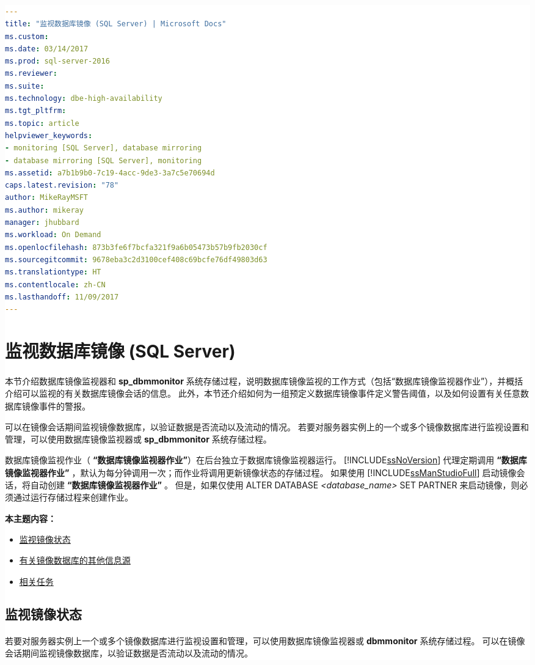 ```yaml
---
title: "监视数据库镜像 (SQL Server) | Microsoft Docs"
ms.custom: 
ms.date: 03/14/2017
ms.prod: sql-server-2016
ms.reviewer: 
ms.suite: 
ms.technology: dbe-high-availability
ms.tgt_pltfrm: 
ms.topic: article
helpviewer_keywords:
- monitoring [SQL Server], database mirroring
- database mirroring [SQL Server], monitoring
ms.assetid: a7b1b9b0-7c19-4acc-9de3-3a7c5e70694d
caps.latest.revision: "78"
author: MikeRayMSFT
ms.author: mikeray
manager: jhubbard
ms.workload: On Demand
ms.openlocfilehash: 873b3fe6f7bcfa321f9a6b05473b57b9fb2030cf
ms.sourcegitcommit: 9678eba3c2d3100cef408c69bcfe76df49803d63
ms.translationtype: HT
ms.contentlocale: zh-CN
ms.lasthandoff: 11/09/2017
---
```

# <a name="monitoring-database-mirroring-sql-server"></a>监视数据库镜像 (SQL Server)
  本节介绍数据库镜像监视器和 **sp_dbmmonitor** 系统存储过程，说明数据库镜像监视的工作方式（包括“数据库镜像监视器作业”），并概括介绍可以监视的有关数据库镜像会话的信息。 此外，本节还介绍如何为一组预定义数据库镜像事件定义警告阈值，以及如何设置有关任意数据库镜像事件的警报。  
  
 可以在镜像会话期间监视镜像数据库，以验证数据是否流动以及流动的情况。 若要对服务器实例上的一个或多个镜像数据库进行监视设置和管理，可以使用数据库镜像监视器或 **sp_dbmmonitor** 系统存储过程。  
  
 数据库镜像监视作业（ **“数据库镜像监视器作业”**）在后台独立于数据库镜像监视器运行。 [!INCLUDE[ssNoVersion](../../includes/ssnoversion-md.md)] 代理定期调用 **“数据库镜像监视器作业”** ，默认为每分钟调用一次；而作业将调用更新镜像状态的存储过程。 如果使用 [!INCLUDE[ssManStudioFull](../../includes/ssmanstudiofull-md.md)] 启动镜像会话，将自动创建 **“数据库镜像监视器作业”** 。 但是，如果仅使用 ALTER DATABASE *<database_name>* SET PARTNER 来启动镜像，则必须通过运行存储过程来创建作业。  
  
 **本主题内容：**  
  
-   [监视镜像状态](#MonitoringStatus)  
  
-   [有关镜像数据库的其他信息源](#AdditionalSources)  
  
-   [相关任务](#RelatedTasks)  
  
##  <a name="MonitoringStatus"></a> 监视镜像状态  
 若要对服务器实例上一个或多个镜像数据库进行监视设置和管理，可以使用数据库镜像监视器或 **dbmmonitor** 系统存储过程。 可以在镜像会话期间监视镜像数据库，以验证数据是否流动以及流动的情况。  
  
